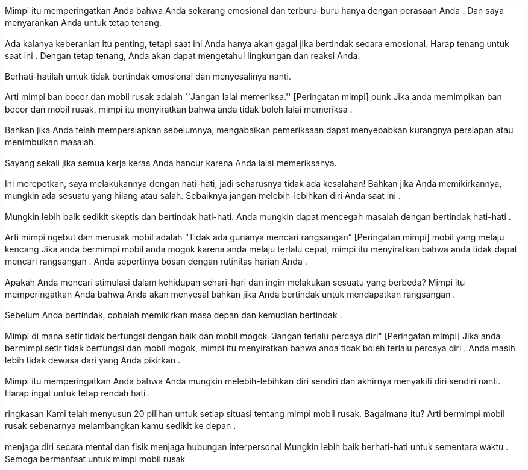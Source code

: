 Mimpi itu memperingatkan Anda bahwa Anda sekarang emosional dan terburu-buru hanya dengan perasaan Anda . Dan saya menyarankan Anda untuk tetap tenang.

Ada kalanya keberanian itu penting, tetapi saat ini Anda hanya akan gagal jika bertindak secara emosional. Harap tenang untuk saat ini . Dengan tetap tenang, Anda akan dapat mengetahui lingkungan dan reaksi Anda.

Berhati-hatilah untuk tidak bertindak emosional dan menyesalinya nanti.

Arti mimpi ban bocor dan mobil rusak adalah ``Jangan lalai memeriksa.'' [Peringatan mimpi]
punk
Jika anda memimpikan ban bocor dan mobil rusak, mimpi itu menyiratkan bahwa anda tidak boleh lalai memeriksa .

Bahkan jika Anda telah mempersiapkan sebelumnya, mengabaikan pemeriksaan dapat menyebabkan kurangnya persiapan atau menimbulkan masalah.

Sayang sekali jika semua kerja keras Anda hancur karena Anda lalai memeriksanya.

Ini merepotkan, saya melakukannya dengan hati-hati, jadi seharusnya tidak ada kesalahan! Bahkan jika Anda memikirkannya, mungkin ada sesuatu yang hilang atau salah. Sebaiknya jangan melebih-lebihkan diri Anda saat ini .

Mungkin lebih baik sedikit skeptis dan bertindak hati-hati. Anda mungkin dapat mencegah masalah dengan bertindak hati-hati .

Arti mimpi ngebut dan merusak mobil adalah “Tidak ada gunanya mencari rangsangan” [Peringatan mimpi]
mobil yang melaju kencang
Jika anda bermimpi mobil anda mogok karena anda melaju terlalu cepat, mimpi itu menyiratkan bahwa anda tidak dapat mencari rangsangan . Anda sepertinya bosan dengan rutinitas harian Anda .

Apakah Anda mencari stimulasi dalam kehidupan sehari-hari dan ingin melakukan sesuatu yang berbeda? Mimpi itu memperingatkan Anda bahwa Anda akan menyesal bahkan jika Anda bertindak untuk mendapatkan rangsangan .

Sebelum Anda bertindak, cobalah memikirkan masa depan dan kemudian bertindak .

Mimpi di mana setir tidak berfungsi dengan baik dan mobil mogok "Jangan terlalu percaya diri" [Peringatan mimpi]
Jika anda bermimpi setir tidak berfungsi dan mobil mogok, mimpi itu menyiratkan bahwa anda tidak boleh terlalu percaya diri . Anda masih lebih tidak dewasa dari yang Anda pikirkan .

Mimpi itu memperingatkan Anda bahwa Anda mungkin melebih-lebihkan diri sendiri dan akhirnya menyakiti diri sendiri nanti. Harap ingat untuk tetap rendah hati .

ringkasan
Kami telah menyusun 20 pilihan untuk setiap situasi tentang mimpi mobil rusak. Bagaimana itu? Arti bermimpi mobil rusak sebenarnya melambangkan kamu sedikit ke depan .

menjaga diri secara mental dan fisik
menjaga hubungan interpersonal
Mungkin lebih baik berhati-hati untuk sementara waktu . Semoga bermanfaat untuk mimpi mobil rusak
